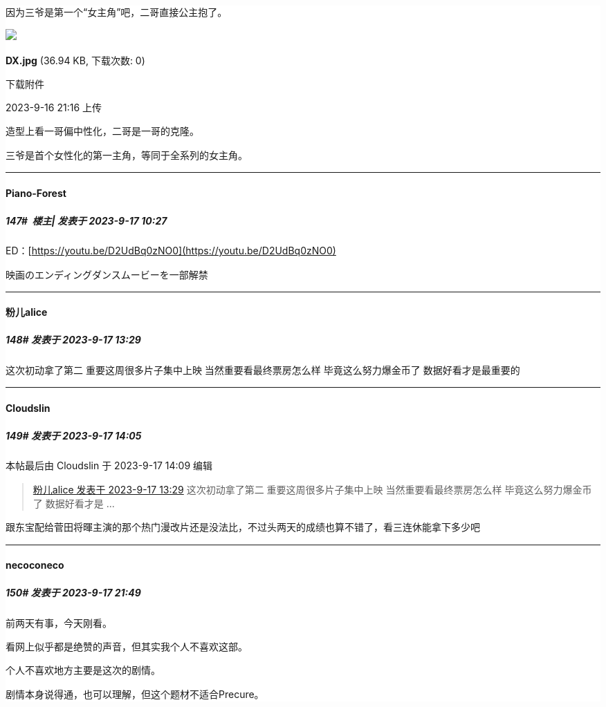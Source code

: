 因为三爷是第一个“女主角”吧，二哥直接公主抱了。

<img src="https://img.saraba1st.com/forum/202309/16/211602keujjee1bs6e6176.jpg" referrerpolicy="no-referrer">

<strong>DX.jpg</strong> (36.94 KB, 下载次数: 0)

下载附件

2023-9-16 21:16 上传

造型上看一哥偏中性化，二哥是一哥的克隆。

三爷是首个女性化的第一主角，等同于全系列的女主角。


*****

####  Piano-Forest  
##### 147#         楼主| 发表于 2023-9-17 10:27

ED：[https://youtu.be/D2UdBq0zNO0](https://youtu.be/D2UdBq0zNO0)

映画のエンディングダンスムービーを一部解禁


*****

####  粉儿alice  
##### 148#       发表于 2023-9-17 13:29

这次初动拿了第二 重要这周很多片子集中上映
当然重要看最终票房怎么样 毕竟这么努力爆金币了 数据好看才是最重要的


*****

####  Cloudslin  
##### 149#       发表于 2023-9-17 14:05

 本帖最后由 Cloudslin 于 2023-9-17 14:09 编辑 
<blockquote><a href="httphttps://bbs.saraba1st.com/2b/forum.php?mod=redirect&amp;goto=findpost&amp;pid=62435607&amp;ptid=2112407" target="_blank">粉儿alice 发表于 2023-9-17 13:29</a>
这次初动拿了第二 重要这周很多片子集中上映
当然重要看最终票房怎么样 毕竟这么努力爆金币了 数据好看才是 ...</blockquote>
跟东宝配给菅田将暉主演的那个热门漫改片还是没法比，不过头两天的成绩也算不错了，看三连休能拿下多少吧


*****

####  necoconeco  
##### 150#       发表于 2023-9-17 21:49

前两天有事，今天刚看。

看网上似乎都是绝赞的声音，但其实我个人不喜欢这部。

个人不喜欢地方主要是这次的剧情。

剧情本身说得通，也可以理解，但这个题材不适合Precure。
